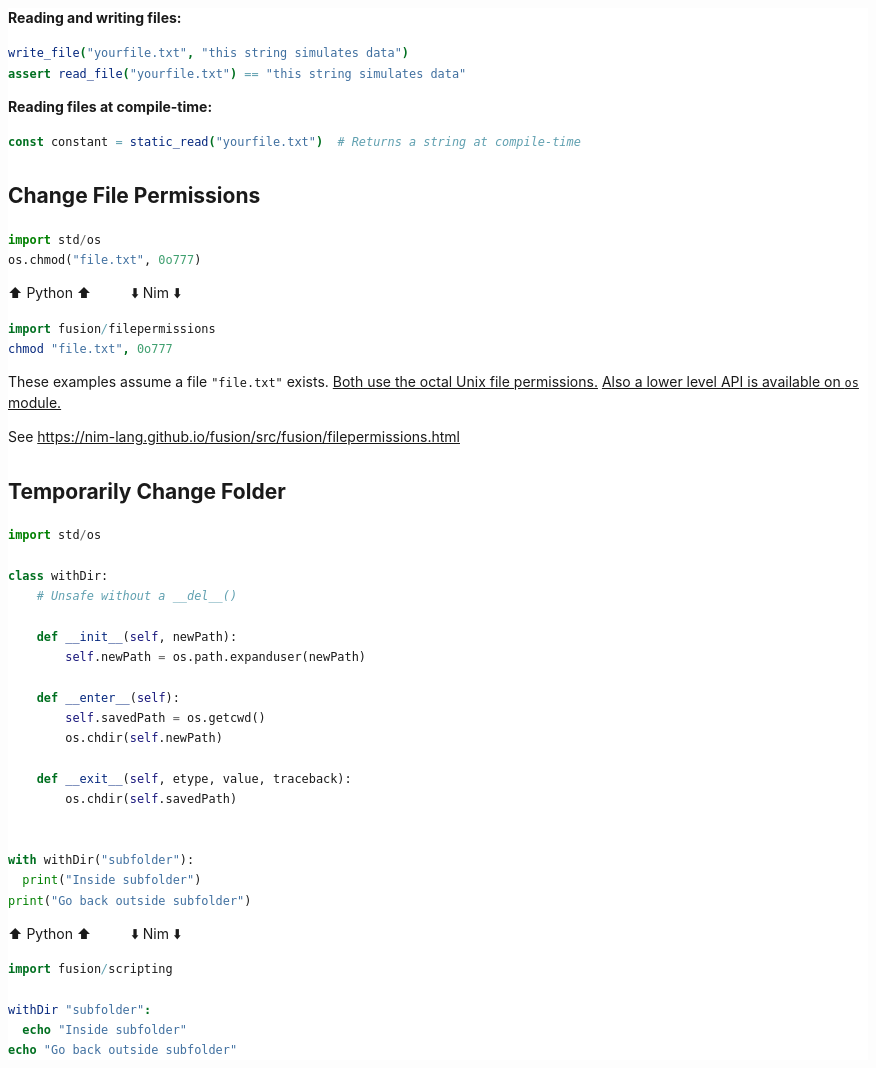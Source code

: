 **Reading and writing files:**

```nim
write_file("yourfile.txt", "this string simulates data")
assert read_file("yourfile.txt") == "this string simulates data"
```

**Reading files at compile-time:**
```nim
const constant = static_read("yourfile.txt")  # Returns a string at compile-time
```


## Change File Permissions

```python
import std/os
os.chmod("file.txt", 0o777)
```
:arrow_up: Python :arrow_up: &nbsp;&nbsp;&nbsp;&nbsp;&nbsp;&nbsp;&nbsp;&nbsp; :arrow_down: Nim :arrow_down:
```nim
import fusion/filepermissions
chmod "file.txt", 0o777
```

These examples assume a file `"file.txt"` exists.
[Both use the octal Unix file permissions.](https://en.wikipedia.org/wiki/File-system_permissions#Notation_of_traditional_Unix_permissions)
[Also a lower level API is available on `os` module.](https://nim-lang.github.io/Nim/os.html#setFilePermissions%2Cstring%2Cset%5BFilePermission%5D)

See https://nim-lang.github.io/fusion/src/fusion/filepermissions.html


## Temporarily Change Folder

```python
import std/os

class withDir:
    # Unsafe without a __del__()

    def __init__(self, newPath):
        self.newPath = os.path.expanduser(newPath)

    def __enter__(self):
        self.savedPath = os.getcwd()
        os.chdir(self.newPath)

    def __exit__(self, etype, value, traceback):
        os.chdir(self.savedPath)


with withDir("subfolder"):
  print("Inside subfolder")
print("Go back outside subfolder")
```
:arrow_up: Python :arrow_up: &nbsp;&nbsp;&nbsp;&nbsp;&nbsp;&nbsp;&nbsp;&nbsp; :arrow_down: Nim :arrow_down:
```nim
import fusion/scripting

withDir "subfolder":
  echo "Inside subfolder"
echo "Go back outside subfolder"
```
